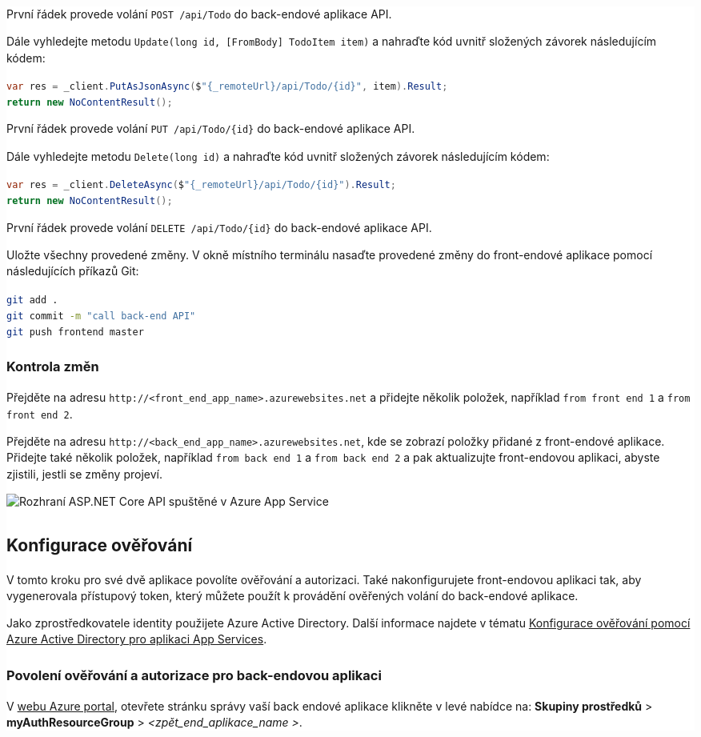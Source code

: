 První řádek provede volání `POST /api/Todo` do back-endové aplikace API.

Dále vyhledejte metodu `Update(long id, [FromBody] TodoItem item)` a nahraďte kód uvnitř složených závorek následujícím kódem:

```cs
var res = _client.PutAsJsonAsync($"{_remoteUrl}/api/Todo/{id}", item).Result;
return new NoContentResult();
```

První řádek provede volání `PUT /api/Todo/{id}` do back-endové aplikace API.

Dále vyhledejte metodu `Delete(long id)` a nahraďte kód uvnitř složených závorek následujícím kódem:

```cs
var res = _client.DeleteAsync($"{_remoteUrl}/api/Todo/{id}").Result;
return new NoContentResult();
```

První řádek provede volání `DELETE /api/Todo/{id}` do back-endové aplikace API.

Uložte všechny provedené změny. V okně místního terminálu nasaďte provedené změny do front-endové aplikace pomocí následujících příkazů Git:

```bash
git add .
git commit -m "call back-end API"
git push frontend master
```

### <a name="check-your-changes"></a>Kontrola změn

Přejděte na adresu `http://<front_end_app_name>.azurewebsites.net` a přidejte několik položek, například `from front end 1` a `from front end 2`.

Přejděte na adresu `http://<back_end_app_name>.azurewebsites.net`, kde se zobrazí položky přidané z front-endové aplikace. Přidejte také několik položek, například `from back end 1` a `from back end 2` a pak aktualizujte front-endovou aplikaci, abyste zjistili, jestli se změny projeví.

![Rozhraní ASP.NET Core API spuštěné v Azure App Service](./media/app-service-web-tutorial-auth-aad/remote-api-call-run.png)

## <a name="configure-auth"></a>Konfigurace ověřování

V tomto kroku pro své dvě aplikace povolíte ověřování a autorizaci. Také nakonfigurujete front-endovou aplikaci tak, aby vygenerovala přístupový token, který můžete použít k provádění ověřených volání do back-endové aplikace.

Jako zprostředkovatele identity použijete Azure Active Directory. Další informace najdete v tématu [Konfigurace ověřování pomocí Azure Active Directory pro aplikaci App Services](configure-authentication-provider-aad.md).

### <a name="enable-authentication-and-authorization-for-back-end-app"></a>Povolení ověřování a autorizace pro back-endovou aplikaci

V [webu Azure portal](https://portal.azure.com), otevřete stránku správy vaší back endové aplikace klikněte v levé nabídce na: **Skupiny prostředků** > **myAuthResourceGroup** > _\<zpět\_end\_aplikace\_name >_.
